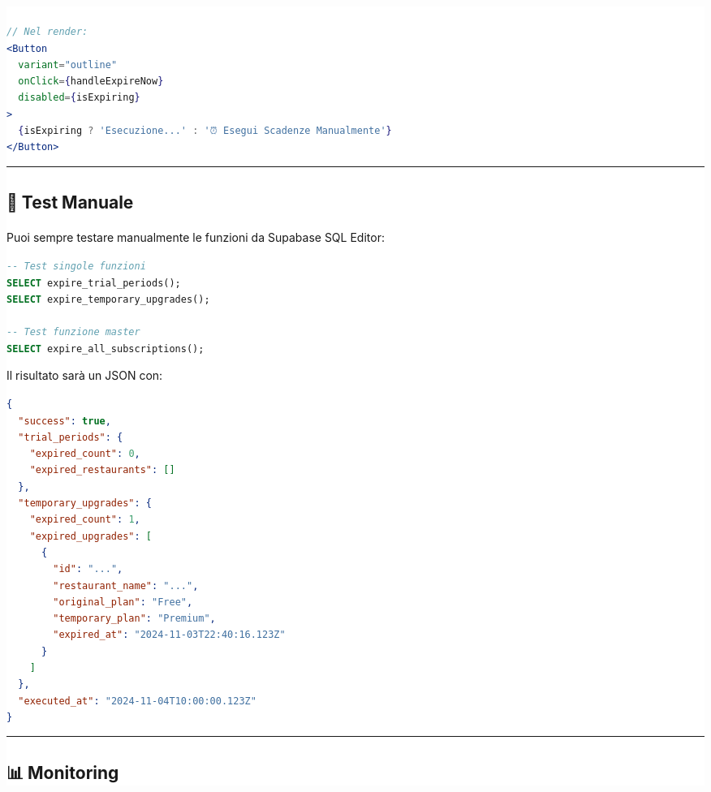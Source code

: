 ```jsx

// Nel render:
<Button
  variant="outline"
  onClick={handleExpireNow}
  disabled={isExpiring}
>
  {isExpiring ? 'Esecuzione...' : '⏰ Esegui Scadenze Manualmente'}
</Button>
```

---

## 🧪 Test Manuale

Puoi sempre testare manualmente le funzioni da Supabase SQL Editor:

```sql
-- Test singole funzioni
SELECT expire_trial_periods();
SELECT expire_temporary_upgrades();

-- Test funzione master
SELECT expire_all_subscriptions();
```

Il risultato sarà un JSON con:
```json
{
  "success": true,
  "trial_periods": {
    "expired_count": 0,
    "expired_restaurants": []
  },
  "temporary_upgrades": {
    "expired_count": 1,
    "expired_upgrades": [
      {
        "id": "...",
        "restaurant_name": "...",
        "original_plan": "Free",
        "temporary_plan": "Premium",
        "expired_at": "2024-11-03T22:40:16.123Z"
      }
    ]
  },
  "executed_at": "2024-11-04T10:00:00.123Z"
}
```

---

## 📊 Monitoring

